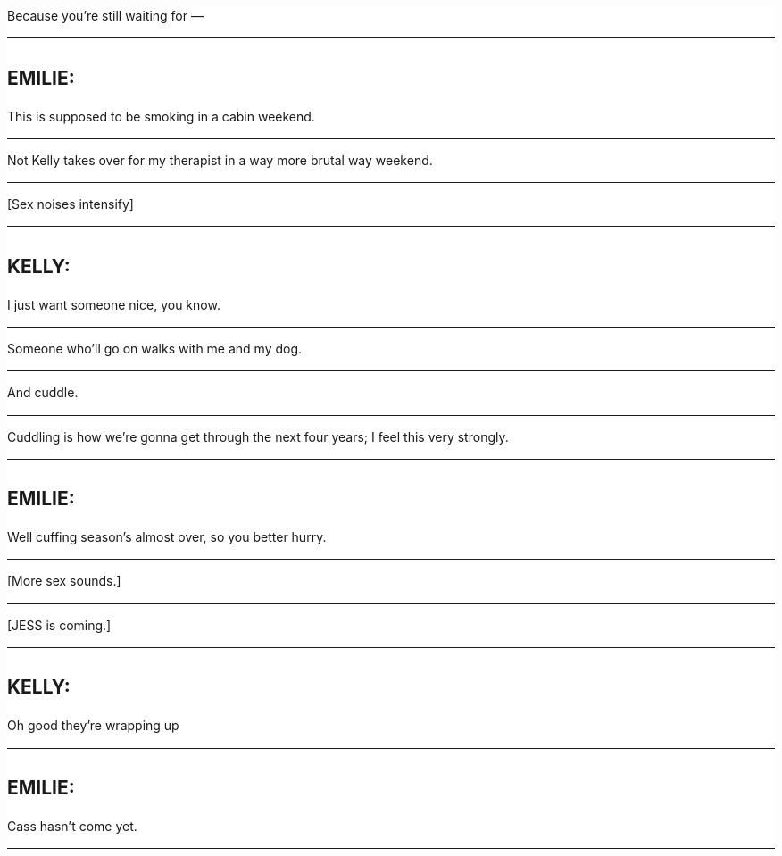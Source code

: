 
Because you’re still waiting for — 

---

## EMILIE:
This is supposed to be smoking in a cabin weekend.

---

Not Kelly takes over for my therapist in a way more brutal way weekend.

---

[Sex noises intensify]

---

## KELLY:
I just want someone nice, you know.

---

Someone who’ll go on walks with me and my dog.

---

And cuddle.

---

Cuddling is how we’re gonna get through the next four years; I feel this very strongly.

---

## EMILIE:
Well cuffing season’s almost over, so you better hurry.

---

[More sex sounds.]

---

[JESS is coming.]

---

## KELLY:
Oh good they’re wrapping up

---

## EMILIE:
Cass hasn’t come yet.

---

[//]: # (title settings—give the play a title and author name)
[//]: # (color settings—replace “character-_____” with a character name)
[//]: # (list of colors)
[//]: # (list of characters, in color)